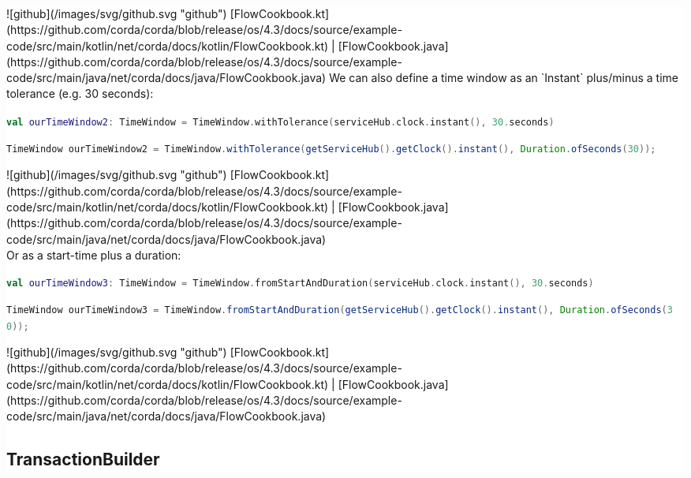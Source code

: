 </TabPanel>
![github](/images/svg/github.svg "github") [FlowCookbook.kt](https://github.com/corda/corda/blob/release/os/4.3/docs/source/example-code/src/main/kotlin/net/corda/docs/kotlin/FlowCookbook.kt) | [FlowCookbook.java](https://github.com/corda/corda/blob/release/os/4.3/docs/source/example-code/src/main/java/net/corda/docs/java/FlowCookbook.java)


</div>
We can also define a time window as an `Instant` plus/minus a time tolerance (e.g. 30 seconds):

<div><Tabs value={value} aria-label="code tabs"><Tab label="kotlin" /><Tab label="java" /></Tabs>
<TabPanel value={value} index={0}>

```kotlin
val ourTimeWindow2: TimeWindow = TimeWindow.withTolerance(serviceHub.clock.instant(), 30.seconds)

```

</TabPanel>
<TabPanel value={value} index={1}>

```java
TimeWindow ourTimeWindow2 = TimeWindow.withTolerance(getServiceHub().getClock().instant(), Duration.ofSeconds(30));

```

</TabPanel>
![github](/images/svg/github.svg "github") [FlowCookbook.kt](https://github.com/corda/corda/blob/release/os/4.3/docs/source/example-code/src/main/kotlin/net/corda/docs/kotlin/FlowCookbook.kt) | [FlowCookbook.java](https://github.com/corda/corda/blob/release/os/4.3/docs/source/example-code/src/main/java/net/corda/docs/java/FlowCookbook.java)


</div>
Or as a start-time plus a duration:

<div><Tabs value={value} aria-label="code tabs"><Tab label="kotlin" /><Tab label="java" /></Tabs>
<TabPanel value={value} index={0}>

```kotlin
val ourTimeWindow3: TimeWindow = TimeWindow.fromStartAndDuration(serviceHub.clock.instant(), 30.seconds)

```

</TabPanel>
<TabPanel value={value} index={1}>

```java
TimeWindow ourTimeWindow3 = TimeWindow.fromStartAndDuration(getServiceHub().getClock().instant(), Duration.ofSeconds(30));

```

</TabPanel>
![github](/images/svg/github.svg "github") [FlowCookbook.kt](https://github.com/corda/corda/blob/release/os/4.3/docs/source/example-code/src/main/kotlin/net/corda/docs/kotlin/FlowCookbook.kt) | [FlowCookbook.java](https://github.com/corda/corda/blob/release/os/4.3/docs/source/example-code/src/main/java/net/corda/docs/java/FlowCookbook.java)


</div>

## TransactionBuilder

